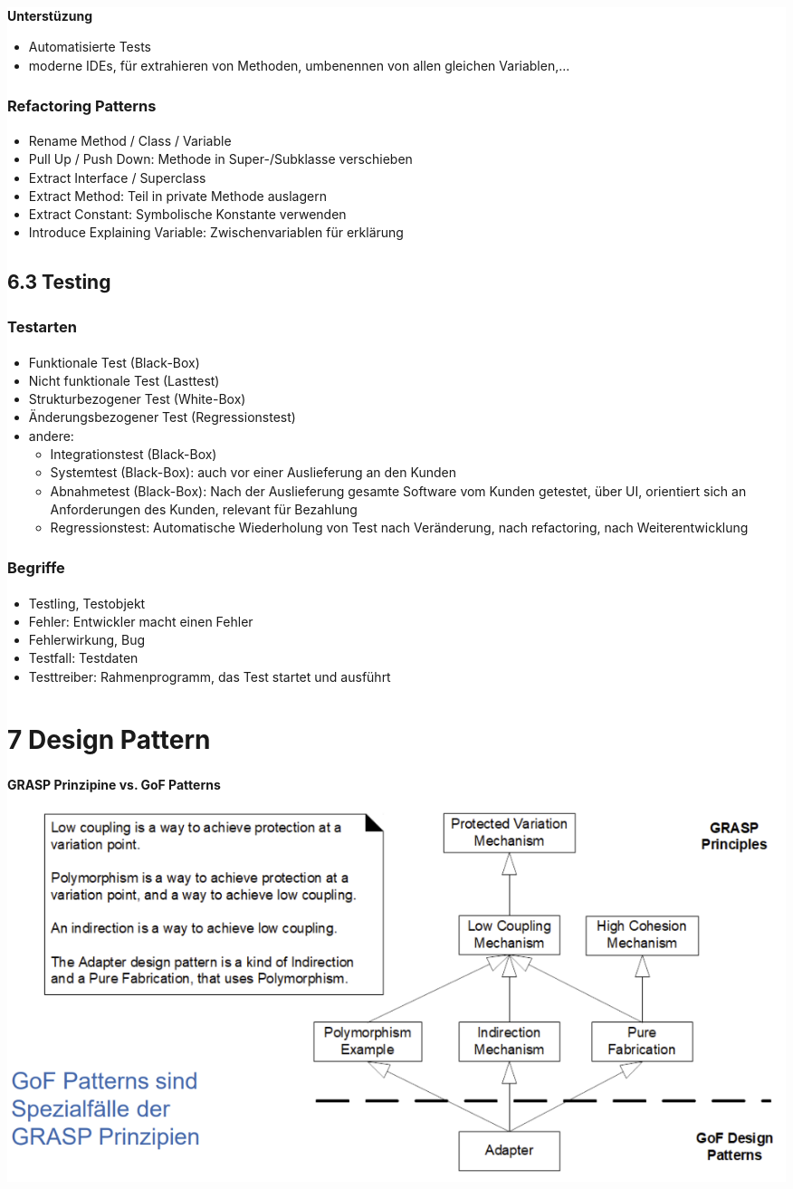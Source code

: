 **Unterstüzung**
- Automatisierte Tests
- moderne IDEs, für extrahieren von Methoden, umbenennen von allen gleichen Variablen,...

### Refactoring Patterns

- Rename Method / Class / Variable
- Pull Up / Push Down: Methode in Super-/Subklasse verschieben
- Extract Interface / Superclass
- Extract Method: Teil in private Methode auslagern
- Extract Constant: Symbolische Konstante verwenden
- Introduce Explaining Variable: Zwischenvariablen für erklärung

## 6.3 Testing

### Testarten

- Funktionale Test (Black-Box)
- Nicht funktionale Test (Lasttest)
- Strukturbezogener Test (White-Box)
- Änderungsbezogener Test (Regressionstest)
- andere:
    - Integrationstest (Black-Box)
    - Systemtest (Black-Box): auch vor einer Auslieferung an den Kunden
    - Abnahmetest (Black-Box): Nach der Auslieferung gesamte Software vom Kunden getestet, über UI, orientiert sich an Anforderungen des Kunden, relevant für Bezahlung
    - Regressionstest: Automatische Wiederholung von Test nach Veränderung, nach refactoring, nach Weiterentwicklung

### Begriffe
- Testling, Testobjekt
- Fehler: Entwickler macht einen Fehler
- Fehlerwirkung, Bug
- Testfall: Testdaten
- Testtreiber: Rahmenprogramm, das Test startet und ausführt

# 7 Design Pattern

**GRASP Prinzipine vs. GoF Patterns**

![Alt text](img/grasp_vs_gof.png)
